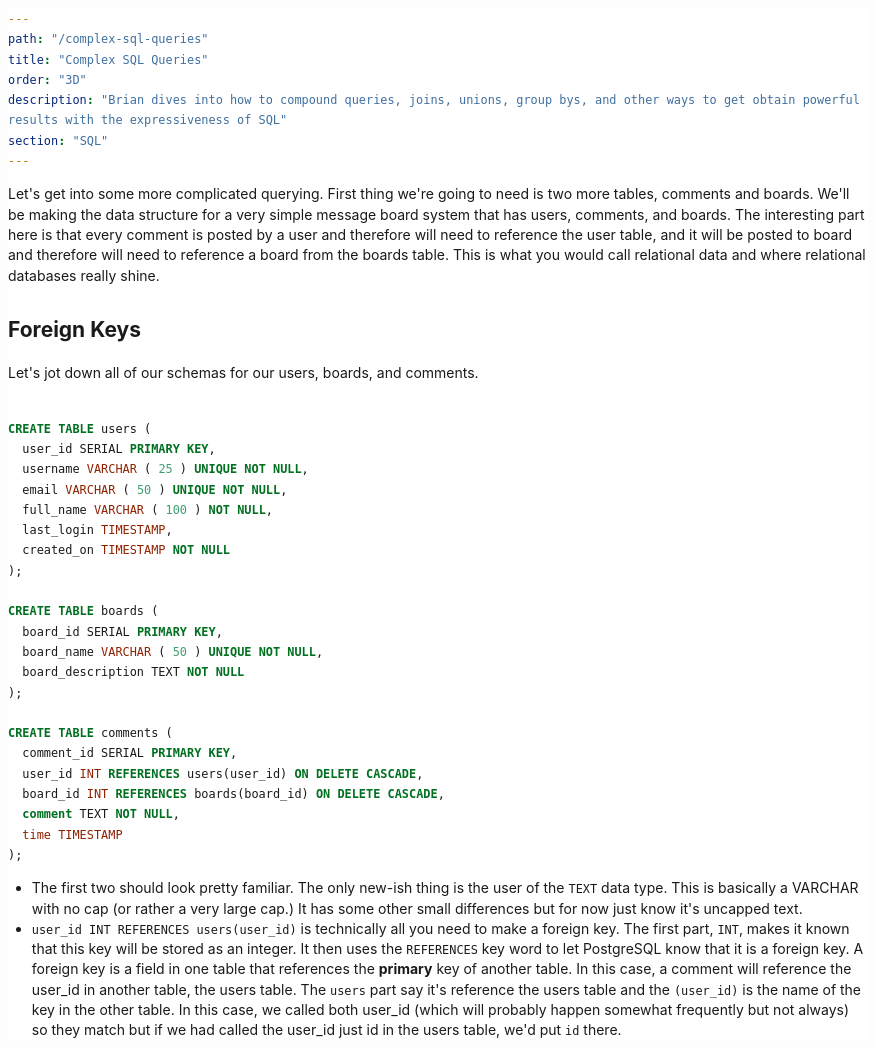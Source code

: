 ```yaml
---
path: "/complex-sql-queries"
title: "Complex SQL Queries"
order: "3D"
description: "Brian dives into how to compound queries, joins, unions, group bys, and other ways to get obtain powerful results with the expressiveness of SQL"
section: "SQL"
---
```


Let's get into some more complicated querying. First thing we're going to need is two more tables, comments and boards. We'll be making the data structure for a very simple message board system that has users, comments, and boards. The interesting part here is that every comment is posted by a user and therefore will need to reference the user table, and it will be posted to board and therefore will need to reference a board from the boards table. This is what you would call relational data and where relational databases really shine.

## Foreign Keys

Let's jot down all of our schemas for our users, boards, and comments.

```sql

CREATE TABLE users (
  user_id SERIAL PRIMARY KEY,
  username VARCHAR ( 25 ) UNIQUE NOT NULL,
  email VARCHAR ( 50 ) UNIQUE NOT NULL,
  full_name VARCHAR ( 100 ) NOT NULL,
  last_login TIMESTAMP,
  created_on TIMESTAMP NOT NULL
);

CREATE TABLE boards (
  board_id SERIAL PRIMARY KEY,
  board_name VARCHAR ( 50 ) UNIQUE NOT NULL,
  board_description TEXT NOT NULL
);

CREATE TABLE comments (
  comment_id SERIAL PRIMARY KEY,
  user_id INT REFERENCES users(user_id) ON DELETE CASCADE,
  board_id INT REFERENCES boards(board_id) ON DELETE CASCADE,
  comment TEXT NOT NULL,
  time TIMESTAMP
);

```

- The first two should look pretty familiar. The only new-ish thing is the user of the `TEXT` data type. This is basically a VARCHAR with no cap (or rather a very large cap.) It has some other small differences but for now just know it's uncapped text.
- `user_id INT REFERENCES users(user_id)` is technically all you need to make a foreign key. The first part, `INT`, makes it known that this key will be stored as an integer. It then uses the `REFERENCES` key word to let PostgreSQL know that it is a foreign key. A foreign key is a field in one table that references the **primary** key of another table. In this case, a comment will reference the user_id in another table, the users table. The `users` part say it's reference the users table and the `(user_id)` is the name of the key in the other table. In this case, we called both user_id (which will probably happen somewhat frequently but not always) so they match but if we had called the user_id just id in the users table, we'd put `id` there.